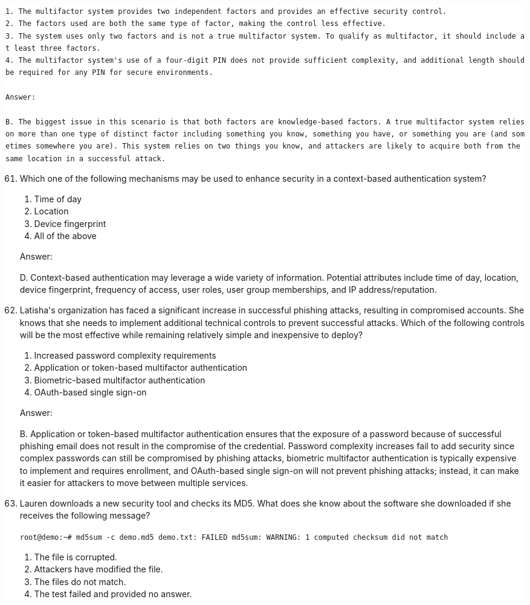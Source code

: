     1. The multifactor system provides two independent factors and provides an effective security control.
    2. The factors used are both the same type of factor, making the control less effective.
    3. The system uses only two factors and is not a true multifactor system. To qualify as multifactor, it should include at least three factors.
    4. The multifactor system's use of a four-digit PIN does not provide sufficient complexity, and additional length should be required for any PIN for secure environments.

    Answer:

    B. The biggest issue in this scenario is that both factors are knowledge-based factors. A true multifactor system relies on more than one type of distinct factor including something you know, something you have, or something you are (and sometimes somewhere you are). This system relies on two things you know, and attackers are likely to acquire both from the same location in a successful attack.
61. Which one of the following mechanisms may be used to enhance security in a context-based authentication system?

    1. Time of day
    2. Location
    3. Device fingerprint
    4. All of the above

    Answer:

    D. Context-based authentication may leverage a wide variety of information. Potential attributes include time of day, location, device fingerprint, frequency of access, user roles, user group memberships, and IP address/reputation.
62. Latisha's organization has faced a significant increase in successful phishing attacks, resulting in compromised accounts. She knows that she needs to implement additional technical controls to prevent successful attacks. Which of the following controls will be the most effective while remaining relatively simple and inexpensive to deploy?

    1. Increased password complexity requirements
    2. Application or token-based multifactor authentication
    3. Biometric-based multifactor authentication
    4. OAuth-based single sign-on

    Answer:

    B. Application or token-based multifactor authentication ensures that the exposure of a password because of successful phishing email does not result in the compromise of the credential. Password complexity increases fail to add security since complex passwords can still be compromised by phishing attacks, biometric multifactor authentication is typically expensive to implement and requires enrollment, and OAuth-based single sign-on will not prevent phishing attacks; instead, it can make it easier for attackers to move between multiple services.
63. Lauren downloads a new security tool and checks its MD5. What does she know about the software she downloaded if she receives the following message?

    `root@demo:~# md5sum -c demo.md5 demo.txt: FAILED md5sum: WARNING: 1 computed checksum did not match`

    1. The file is corrupted.
    2. Attackers have modified the file.
    3. The files do not match.
    4. The test failed and provided no answer.
